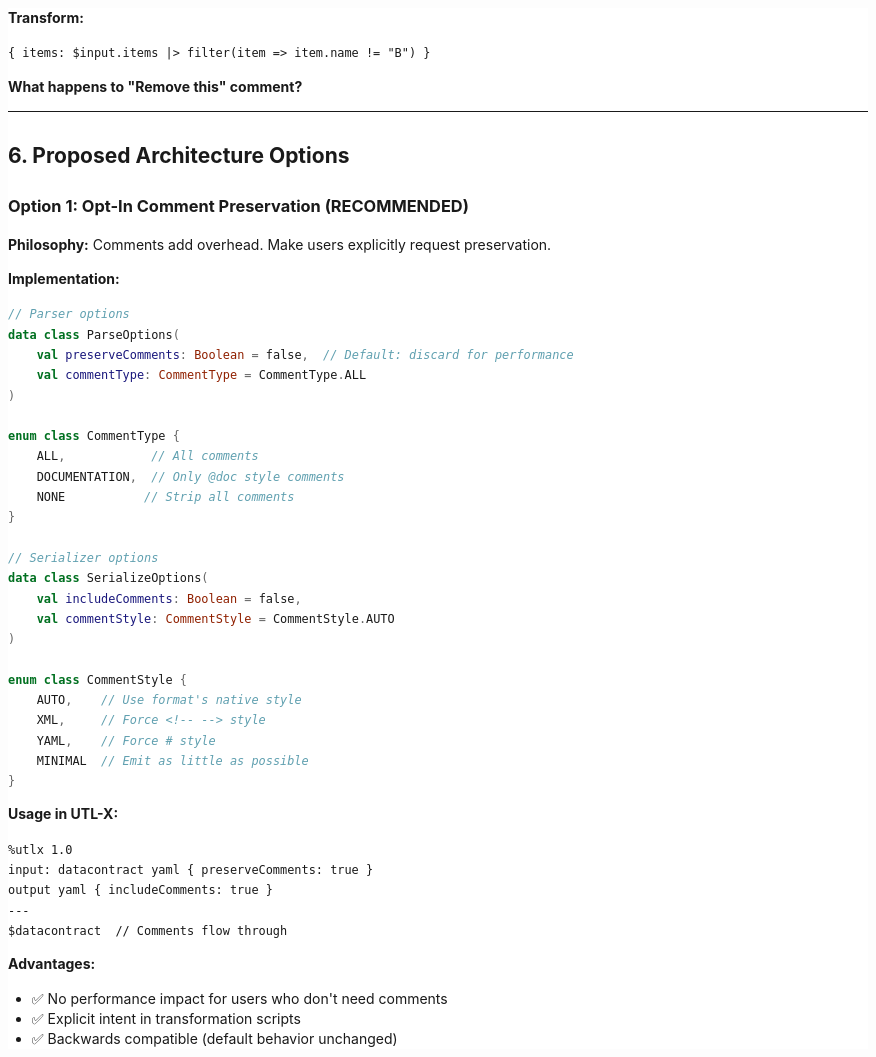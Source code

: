 **Transform:**
```utlx
{ items: $input.items |> filter(item => item.name != "B") }
```

**What happens to "Remove this" comment?**

---

## 6. Proposed Architecture Options

### Option 1: Opt-In Comment Preservation (RECOMMENDED)

**Philosophy:** Comments add overhead. Make users explicitly request preservation.

**Implementation:**

```kotlin
// Parser options
data class ParseOptions(
    val preserveComments: Boolean = false,  // Default: discard for performance
    val commentType: CommentType = CommentType.ALL
)

enum class CommentType {
    ALL,            // All comments
    DOCUMENTATION,  // Only @doc style comments
    NONE           // Strip all comments
}

// Serializer options
data class SerializeOptions(
    val includeComments: Boolean = false,
    val commentStyle: CommentStyle = CommentStyle.AUTO
)

enum class CommentStyle {
    AUTO,    // Use format's native style
    XML,     // Force <!-- --> style
    YAML,    // Force # style
    MINIMAL  // Emit as little as possible
}
```

**Usage in UTL-X:**
```utlx
%utlx 1.0
input: datacontract yaml { preserveComments: true }
output yaml { includeComments: true }
---
$datacontract  // Comments flow through
```

**Advantages:**
- ✅ No performance impact for users who don't need comments
- ✅ Explicit intent in transformation scripts
- ✅ Backwards compatible (default behavior unchanged)
